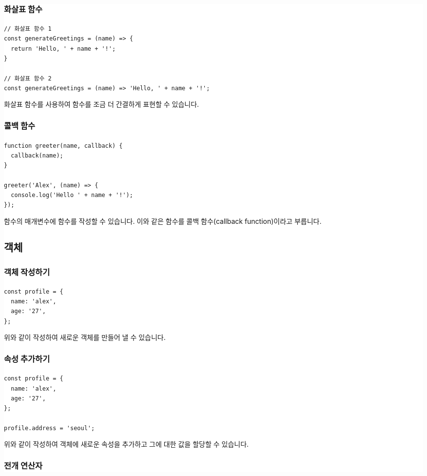 ### 화살표 함수

```
// 화살표 함수 1
const generateGreetings = (name) => {
  return 'Hello, ' + name + '!';
}

// 화살표 함수 2
const generateGreetings = (name) => 'Hello, ' + name + '!';
```

화살표 함수를 사용하여 함수를 조금 더 간결하게 표현할 수 있습니다.

### 콜백 함수

```
function greeter(name, callback) {
  callback(name);
}

greeter('Alex', (name) => {
  console.log('Hello ' + name + '!');
});
```
함수의 매개변수에 함수를 작성할 수 있습니다. 이와 같은 함수를 콜백 함수(callback function)이라고 부릅니다.

## 객체

### 객체 작성하기

```
const profile = {
  name: 'alex',
  age: '27',
};
```

위와 같이 작성하여 새로운 객체를 만들어 낼 수 있습니다.

### 속성 추가하기

```
const profile = {
  name: 'alex',
  age: '27',
};

profile.address = 'seoul';
```
위와 같이 작성하여 객체에 새로운 속성을 추가하고 그에 대한 값을 할당할 수 있습니다.

### 전개 연산자

